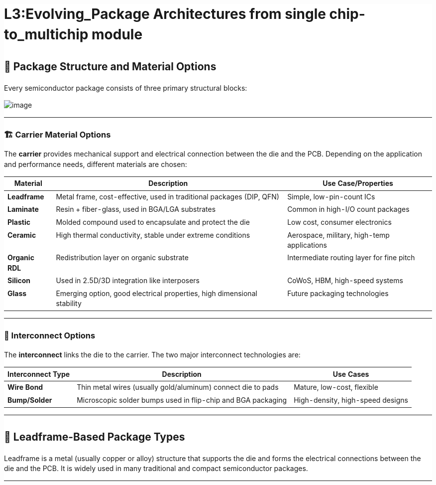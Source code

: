 # L3:Evolving_Package Architectures from single chip-to_multichip module
## 🧩 Package Structure and Material Options

Every semiconductor package consists of three primary structural blocks:


![image](https://github.com/user-attachments/assets/1a4f18f3-acfc-4c62-95ca-651bfee4d600)


---

### 🏗️ Carrier Material Options

The **carrier** provides mechanical support and electrical connection between the die and the PCB. Depending on the application and performance needs, different materials are chosen:

| Material       | Description                                                                 | Use Case/Properties                        |
|----------------|-----------------------------------------------------------------------------|---------------------------------------------|
| **Leadframe**  | Metal frame, cost-effective, used in traditional packages (DIP, QFN)         | Simple, low-pin-count ICs                   |
| **Laminate**   | Resin + fiber-glass, used in BGA/LGA substrates                             | Common in high-I/O count packages           |
| **Plastic**    | Molded compound used to encapsulate and protect the die                     | Low cost, consumer electronics              |
| **Ceramic**    | High thermal conductivity, stable under extreme conditions                   | Aerospace, military, high-temp applications |
| **Organic RDL**| Redistribution layer on organic substrate                                    | Intermediate routing layer for fine pitch   |
| **Silicon**    | Used in 2.5D/3D integration like interposers                                | CoWoS, HBM, high-speed systems              |
| **Glass**      | Emerging option, good electrical properties, high dimensional stability      | Future packaging technologies               |

---

### 🔗 Interconnect Options

The **interconnect** links the die to the carrier. The two major interconnect technologies are:

| Interconnect Type | Description                                                    | Use Cases                         |
|-------------------|----------------------------------------------------------------|-----------------------------------|
| **Wire Bond**     | Thin metal wires (usually gold/aluminum) connect die to pads   | Mature, low-cost, flexible        |
| **Bump/Solder**   | Microscopic solder bumps used in flip-chip and BGA packaging   | High-density, high-speed designs  |

---
## 🧱 Leadframe-Based Package Types

Leadframe is a metal (usually copper or alloy) structure that supports the die and forms the electrical connections between the die and the PCB. It is widely used in many traditional and compact semiconductor packages.

---